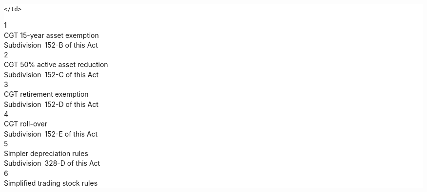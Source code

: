     </td>
  </tr>
</thead>
<tr>
  <td>
    <div>1</div>
  </td>
  <td>
    <div>CGT 15-year asset exemption</div>
  </td>
  <td>
    <div>Subdivision 152-B of this Act</div>
  </td>
</tr>
<tr>
  <td>
    <div>2</div>
  </td>
  <td>
    <div>CGT 50% active asset reduction</div>
  </td>
  <td>
    <div>Subdivision 152-C of this Act</div>
  </td>
</tr>
<tr>
  <td>
    <div>3</div>
  </td>
  <td>
    <div>CGT retirement exemption</div>
  </td>
  <td>
    <div>Subdivision 152-D of this Act</div>
  </td>
</tr>
<tr>
  <td>
    <div>4</div>
  </td>
  <td>
    <div>CGT roll-over</div>
  </td>
  <td>
    <div>Subdivision 152-E of this Act</div>
  </td>
</tr>
<tr>
  <td>
    <div>5</div>
  </td>
  <td>
    <div>Simpler depreciation rules</div>
  </td>
  <td>
    <div>Subdivision 328-D of this Act</div>
  </td>
</tr>
<tr>
  <td>
    <div>6</div>
  </td>
  <td>
    <div>Simplified trading stock rules</div>